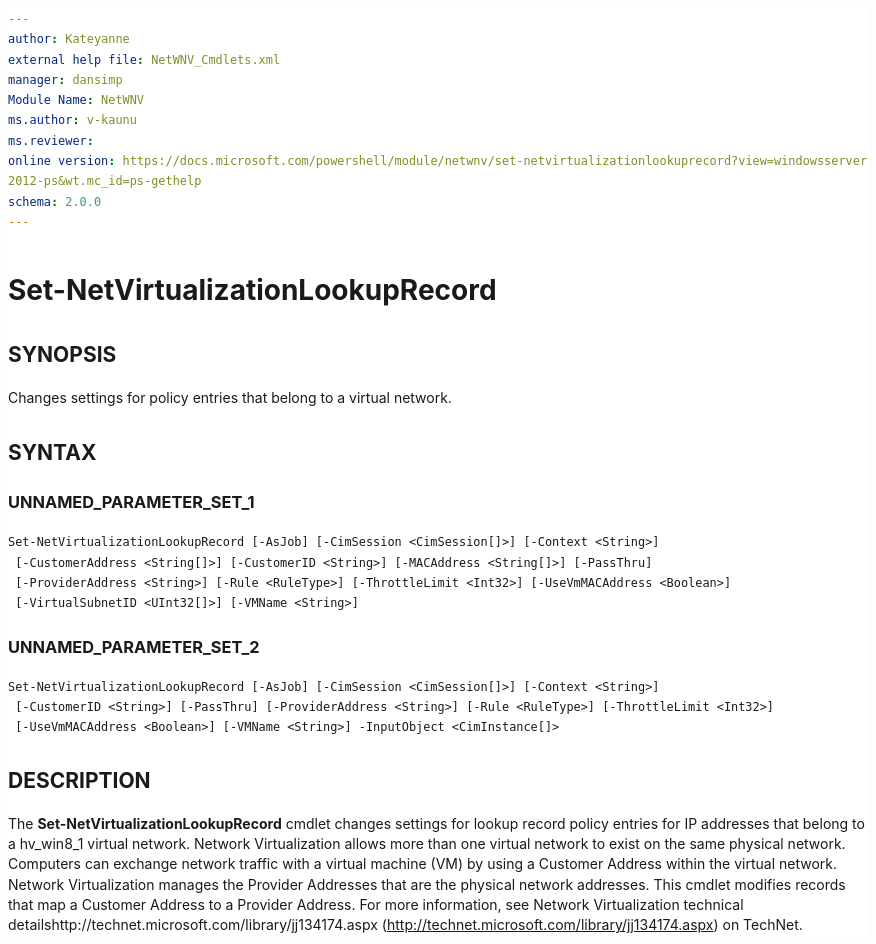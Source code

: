 ```yaml
---
author: Kateyanne
external help file: NetWNV_Cmdlets.xml
manager: dansimp
Module Name: NetWNV
ms.author: v-kaunu
ms.reviewer: 
online version: https://docs.microsoft.com/powershell/module/netwnv/set-netvirtualizationlookuprecord?view=windowsserver2012-ps&wt.mc_id=ps-gethelp
schema: 2.0.0
---
```


# Set-NetVirtualizationLookupRecord

## SYNOPSIS
Changes settings for policy entries that belong to a virtual network.

## SYNTAX

### UNNAMED_PARAMETER_SET_1
```
Set-NetVirtualizationLookupRecord [-AsJob] [-CimSession <CimSession[]>] [-Context <String>]
 [-CustomerAddress <String[]>] [-CustomerID <String>] [-MACAddress <String[]>] [-PassThru]
 [-ProviderAddress <String>] [-Rule <RuleType>] [-ThrottleLimit <Int32>] [-UseVmMACAddress <Boolean>]
 [-VirtualSubnetID <UInt32[]>] [-VMName <String>]
```

### UNNAMED_PARAMETER_SET_2
```
Set-NetVirtualizationLookupRecord [-AsJob] [-CimSession <CimSession[]>] [-Context <String>]
 [-CustomerID <String>] [-PassThru] [-ProviderAddress <String>] [-Rule <RuleType>] [-ThrottleLimit <Int32>]
 [-UseVmMACAddress <Boolean>] [-VMName <String>] -InputObject <CimInstance[]>
```

## DESCRIPTION
The **Set-NetVirtualizationLookupRecord** cmdlet changes settings for lookup record policy entries for IP addresses that belong to a hv_win8_1 virtual network.
Network Virtualization allows more than one virtual network to exist on the same physical network.
Computers can exchange network traffic with a virtual machine (VM) by using a Customer Address within the virtual network.
Network Virtualization manages the Provider Addresses that are the physical network addresses.
This cmdlet modifies records that map a Customer Address to a Provider Address.
For more information, see Network Virtualization technical detailshttp://technet.microsoft.com/library/jj134174.aspx (http://technet.microsoft.com/library/jj134174.aspx) on TechNet.
